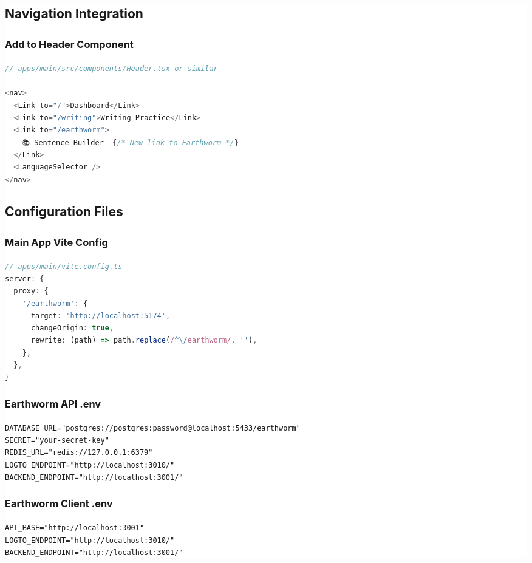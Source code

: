 ## Navigation Integration

### Add to Header Component

```typescript
// apps/main/src/components/Header.tsx or similar

<nav>
  <Link to="/">Dashboard</Link>
  <Link to="/writing">Writing Practice</Link>
  <Link to="/earthworm">
    📚 Sentence Builder  {/* New link to Earthworm */}
  </Link>
  <LanguageSelector />
</nav>
```

## Configuration Files

### Main App Vite Config

```typescript
// apps/main/vite.config.ts
server: {
  proxy: {
    '/earthworm': {
      target: 'http://localhost:5174',
      changeOrigin: true,
      rewrite: (path) => path.replace(/^\/earthworm/, ''),
    },
  },
}
```

### Earthworm API .env

```env
DATABASE_URL="postgres://postgres:password@localhost:5433/earthworm"
SECRET="your-secret-key"
REDIS_URL="redis://127.0.0.1:6379"
LOGTO_ENDPOINT="http://localhost:3010/"
BACKEND_ENDPOINT="http://localhost:3001/"
```

### Earthworm Client .env

```env
API_BASE="http://localhost:3001"
LOGTO_ENDPOINT="http://localhost:3010/"
BACKEND_ENDPOINT="http://localhost:3001/"
```
